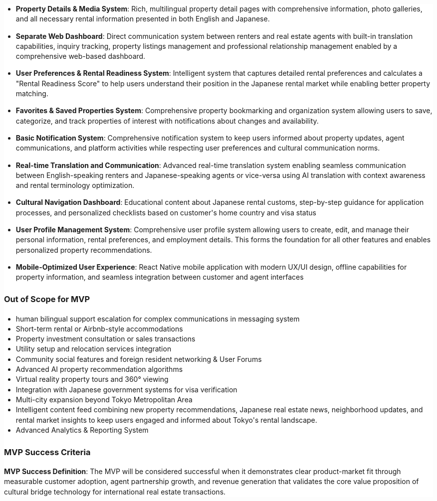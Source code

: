 - **Property Details & Media System**: Rich, multilingual property detail pages with comprehensive information, photo galleries, and all necessary rental information presented in both English and Japanese.

- **Separate Web Dashboard**: Direct communication system between renters and real estate agents with built-in translation capabilities, inquiry tracking, property listings management and professional relationship management enabled by a comprehensive web-based dashboard.

- **User Preferences & Rental Readiness System**: Intelligent system that captures detailed rental preferences and calculates a "Rental Readiness Score" to help users understand their position in the Japanese rental market while enabling better property matching.

- **Favorites & Saved Properties System**: Comprehensive property bookmarking and organization system allowing users to save, categorize, and track properties of interest with notifications about changes and availability.

- **Basic Notification System**: Comprehensive notification system to keep users informed about property updates, agent communications, and platform activities while respecting user preferences and cultural communication norms.

- **Real-time Translation and Communication**: Advanced real-time translation system enabling seamless communication between English-speaking renters and Japanese-speaking agents or vice-versa using AI translation with context awareness and rental terminology optimization.

- **Cultural Navigation Dashboard**: Educational content about Japanese rental customs, step-by-step guidance for application processes, and personalized checklists based on customer's home country and visa status

- **User Profile Management System**: Comprehensive user profile system allowing users to create, edit, and manage their personal information, rental preferences, and employment details. This forms the foundation for all other features and enables personalized property recommendations.

- **Mobile-Optimized User Experience**: React Native mobile application with modern UX/UI design, offline capabilities for property information, and seamless integration between customer and agent interfaces

### Out of Scope for MVP

- human bilingual support escalation for complex communications in messaging system
- Short-term rental or Airbnb-style accommodations
- Property investment consultation or sales transactions
- Utility setup and relocation services integration
- Community social features and foreign resident networking & User Forums
- Advanced AI property recommendation algorithms
- Virtual reality property tours and 360° viewing
- Integration with Japanese government systems for visa verification
- Multi-city expansion beyond Tokyo Metropolitan Area
- Intelligent content feed combining new property recommendations, Japanese real estate news, neighborhood updates, and rental market insights to keep users engaged and informed about Tokyo's rental landscape.
- Advanced Analytics & Reporting System

### MVP Success Criteria

**MVP Success Definition**: The MVP will be considered successful when it demonstrates clear product-market fit through measurable customer adoption, agent partnership growth, and revenue generation that validates the core value proposition of cultural bridge technology for international real estate transactions.

